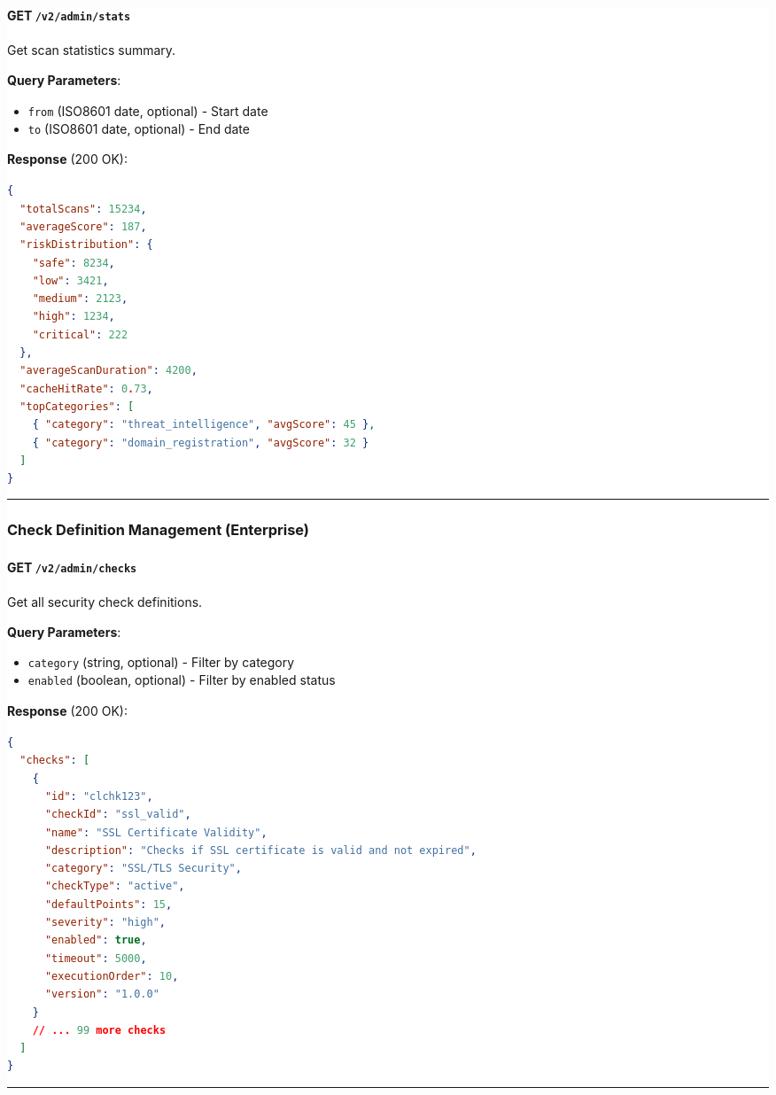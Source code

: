 #### GET `/v2/admin/stats`

Get scan statistics summary.

**Query Parameters**:
- `from` (ISO8601 date, optional) - Start date
- `to` (ISO8601 date, optional) - End date

**Response** (200 OK):
```json
{
  "totalScans": 15234,
  "averageScore": 187,
  "riskDistribution": {
    "safe": 8234,
    "low": 3421,
    "medium": 2123,
    "high": 1234,
    "critical": 222
  },
  "averageScanDuration": 4200,
  "cacheHitRate": 0.73,
  "topCategories": [
    { "category": "threat_intelligence", "avgScore": 45 },
    { "category": "domain_registration", "avgScore": 32 }
  ]
}
```

---

### Check Definition Management (Enterprise)

#### GET `/v2/admin/checks`

Get all security check definitions.

**Query Parameters**:
- `category` (string, optional) - Filter by category
- `enabled` (boolean, optional) - Filter by enabled status

**Response** (200 OK):
```json
{
  "checks": [
    {
      "id": "clchk123",
      "checkId": "ssl_valid",
      "name": "SSL Certificate Validity",
      "description": "Checks if SSL certificate is valid and not expired",
      "category": "SSL/TLS Security",
      "checkType": "active",
      "defaultPoints": 15,
      "severity": "high",
      "enabled": true,
      "timeout": 5000,
      "executionOrder": 10,
      "version": "1.0.0"
    }
    // ... 99 more checks
  ]
}
```

---